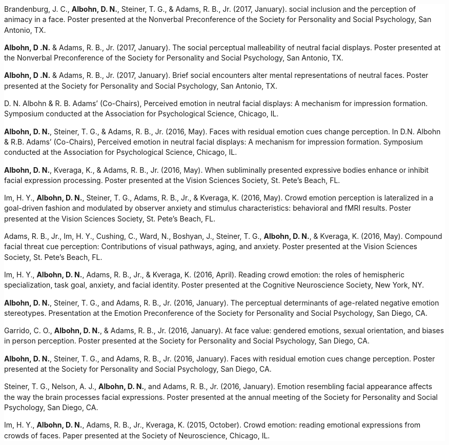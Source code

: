 Brandenburg, J. C., **Albohn, D. N.**, Steiner, T. G., & Adams, R. B., Jr. (2017, January). social inclusion and the perception of animacy in a face. Poster presented at the Nonverbal Preconference of the Society for Personality and Social Psychology, San Antonio, TX.

**Albohn, D .N.** & Adams, R. B., Jr. (2017, January). The social perceptual malleability of neutral facial displays. Poster presented at the Nonverbal Preconference of the Society for Personality and Social Psychology, San Antonio, TX.

**Albohn, D .N.** & Adams, R. B., Jr. (2017, January). Brief social encounters alter mental representations of neutral faces. Poster presented at the Society for Personality and Social Psychology, San Antonio, TX.

D. N. Albohn & R. B. Adams’ (Co-Chairs), Perceived emotion in neutral facial displays: A mechanism for impression formation. Symposium conducted at the Association for Psychological Science, Chicago, IL.

**Albohn, D. N.**, Steiner, T. G., & Adams, R. B., Jr. (2016, May). Faces with residual emotion cues change perception. In D.N. Albohn & R.B. Adams’ (Co-Chairs), Perceived emotion in neutral facial displays: A mechanism for impression formation. Symposium conducted at the Association for Psychological Science, Chicago, IL.

**Albohn, D. N.**, Kveraga, K., & Adams, R. B., Jr. (2016, May). When subliminally presented expressive bodies enhance or inhibit facial expression processing. Poster presented at the Vision Sciences Society, St. Pete’s Beach, FL.

Im, H. Y., **Albohn, D. N.**, Steiner, T. G., Adams, R. B., Jr., & Kveraga, K. (2016, May). Crowd emotion perception is lateralized in a goal-driven fashion and modulated by observer anxiety and stimulus characteristics: behavioral and fMRI results. Poster presented at the Vision Sciences Society, St. Pete’s Beach, FL.

Adams, R. B., Jr., Im, H. Y., Cushing, C., Ward, N., Boshyan, J., Steiner, T. G., **Albohn, D. N.**, & Kveraga, K. (2016, May). Compound facial threat cue perception: Contributions of visual pathways, aging, and anxiety. Poster presented at the Vision Sciences Society, St. Pete’s Beach, FL.

Im, H. Y., **Albohn, D. N.**, Adams, R. B., Jr., & Kveraga, K. (2016, April). Reading crowd emotion: the roles of hemispheric specialization, task goal, anxiety, and facial identity. Poster presented at the Cognitive Neuroscience Society, New York, NY.

**Albohn, D. N.**, Steiner, T. G., and Adams, R. B., Jr. (2016, January). The perceptual determinants of age-related negative emotion stereotypes. Presentation at the Emotion Preconference of the Society for Personality and Social Psychology, San Diego, CA.

Garrido, C. O., **Albohn, D. N.**, & Adams, R. B., Jr. (2016, January). At face value: gendered emotions, sexual orientation, and biases in person perception. Poster presented at the Society for Personality and Social Psychology, San Diego, CA.

**Albohn, D. N.**, Steiner, T. G., and Adams, R. B., Jr. (2016, January). Faces with residual emotion cues change perception. Poster presented at the Society for Personality and Social Psychology, San Diego, CA.

Steiner, T. G., Nelson, A. J., **Albohn, D. N.**, and Adams, R. B., Jr. (2016, January). Emotion resembling facial appearance affects the way the brain processes facial expressions. Poster presented at the annual meeting of the Society for Personality and Social Psychology, San Diego, CA.

Im, H. Y., **Albohn, D. N.**, Adams, R. B., Jr., Kveraga, K. (2015, October). Crowd emotion: reading emotional expressions from crowds of faces. Paper presented at the Society of Neuroscience, Chicago, IL.

